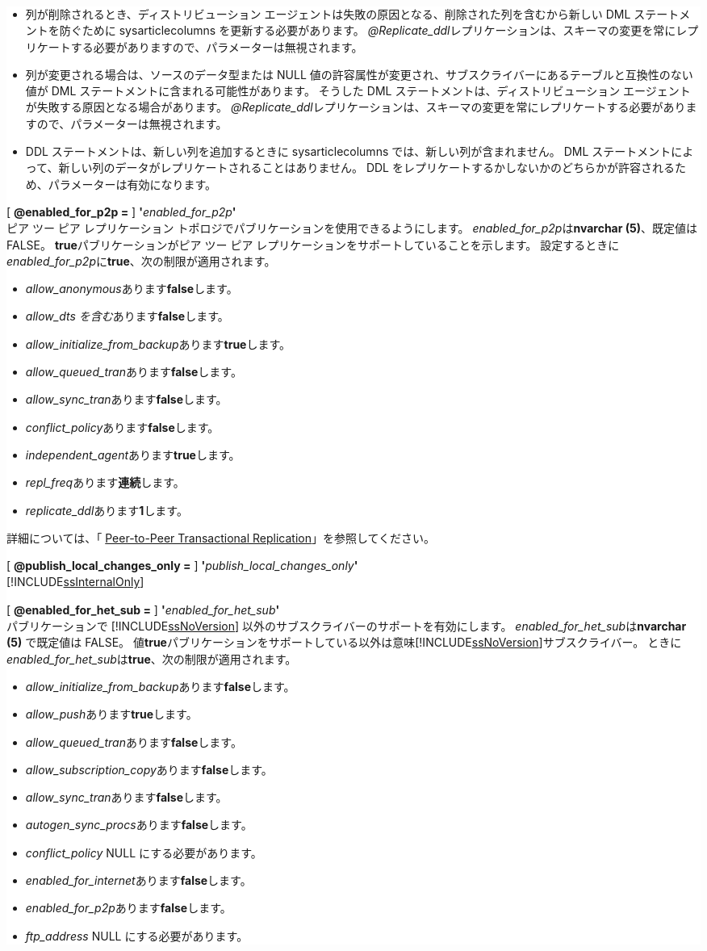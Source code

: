 -   列が削除されるとき、ディストリビューション エージェントは失敗の原因となる、削除された列を含むから新しい DML ステートメントを防ぐために sysarticlecolumns を更新する必要があります。  *\@Replicate_ddl*レプリケーションは、スキーマの変更を常にレプリケートする必要がありますので、パラメーターは無視されます。  
  
-   列が変更される場合は、ソースのデータ型または NULL 値の許容属性が変更され、サブスクライバーにあるテーブルと互換性のない値が DML ステートメントに含まれる可能性があります。 そうした DML ステートメントは、ディストリビューション エージェントが失敗する原因となる場合があります。  *\@Replicate_ddl*レプリケーションは、スキーマの変更を常にレプリケートする必要がありますので、パラメーターは無視されます。  
  
-   DDL ステートメントは、新しい列を追加するときに sysarticlecolumns では、新しい列が含まれません。 DML ステートメントによって、新しい列のデータがレプリケートされることはありません。 DDL をレプリケートするかしないかのどちらかが許容されるため、パラメーターは有効になります。  
  
 [  **\@enabled_for_p2p =** ] **'**_enabled_for_p2p_**'**  
 ピア ツー ピア レプリケーション トポロジでパブリケーションを使用できるようにします。 *enabled_for_p2p*は**nvarchar (5)**、既定値は FALSE。 **true**パブリケーションがピア ツー ピア レプリケーションをサポートしていることを示します。 設定するときに*enabled_for_p2p*に**true**、次の制限が適用されます。  
  
-   *allow_anonymous*あります**false**します。  
  
-   *allow_dts を含む*あります**false**します。  
  
-   *allow_initialize_from_backup*あります**true**します。  
  
-   *allow_queued_tran*あります**false**します。  
  
-   *allow_sync_tran*あります**false**します。  
  
-   *conflict_policy*あります**false**します。  
  
-   *independent_agent*あります**true**します。  
  
-   *repl_freq*あります**連続**します。  
  
-   *replicate_ddl*あります**1**します。  
  
 詳細については、「 [Peer-to-Peer Transactional Replication](../../relational-databases/replication/transactional/peer-to-peer-transactional-replication.md)」を参照してください。  
  
 [  **\@publish_local_changes_only =** ] **'**_publish_local_changes_only_**'**  
 [!INCLUDE[ssInternalOnly](../../includes/ssinternalonly-md.md)]  
  
 [  **\@enabled_for_het_sub =** ] **'**_enabled_for_het_sub_**'**  
 パブリケーションで [!INCLUDE[ssNoVersion](../../includes/ssnoversion-md.md)] 以外のサブスクライバーのサポートを有効にします。 *enabled_for_het_sub*は**nvarchar (5)** で既定値は FALSE。 値**true**パブリケーションをサポートしている以外は意味[!INCLUDE[ssNoVersion](../../includes/ssnoversion-md.md)]サブスクライバー。 ときに*enabled_for_het_sub*は**true**、次の制限が適用されます。  
  
-   *allow_initialize_from_backup*あります**false**します。  
  
-   *allow_push*あります**true**します。  
  
-   *allow_queued_tran*あります**false**します。  
  
-   *allow_subscription_copy*あります**false**します。  
  
-   *allow_sync_tran*あります**false**します。  
  
-   *autogen_sync_procs*あります**false**します。  
  
-   *conflict_policy* NULL にする必要があります。  
  
-   *enabled_for_internet*あります**false**します。  
  
-   *enabled_for_p2p*あります**false**します。  
  
-   *ftp_address* NULL にする必要があります。  
  